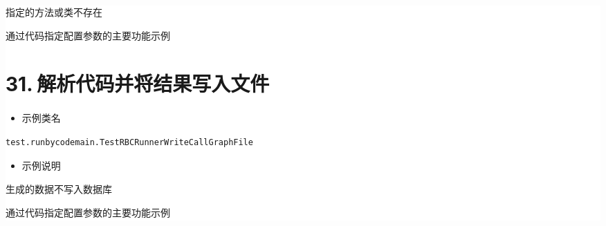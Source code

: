 指定的方法或类不存在

通过代码指定配置参数的主要功能示例

# 31. 解析代码并将结果写入文件

- 示例类名

```
test.runbycodemain.TestRBCRunnerWriteCallGraphFile
```

- 示例说明

生成的数据不写入数据库

通过代码指定配置参数的主要功能示例

